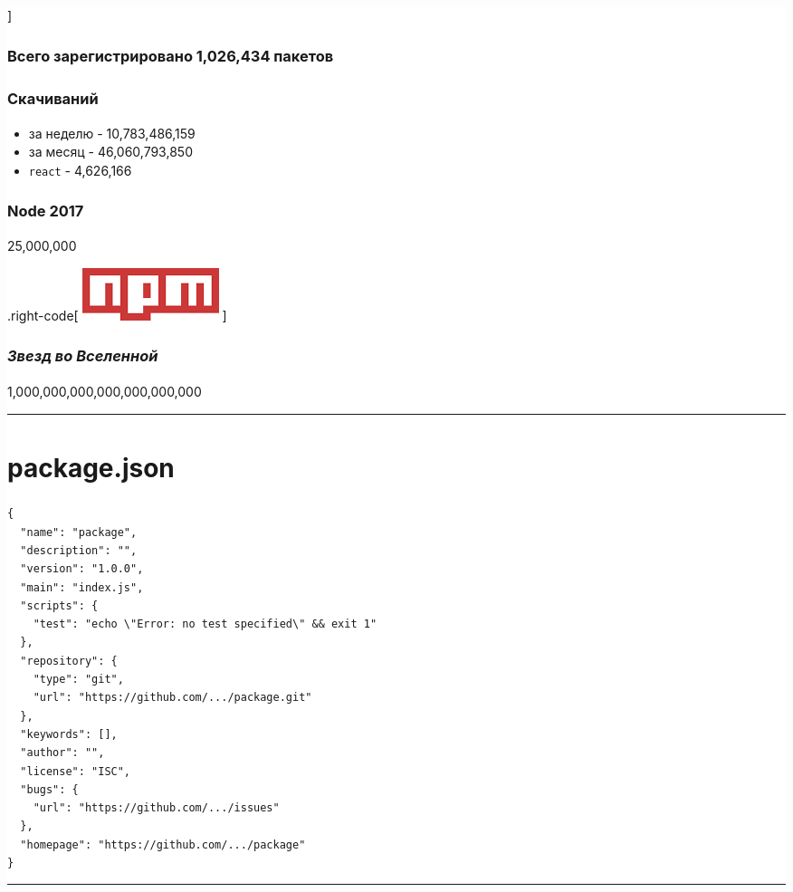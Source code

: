 ]

### Всего зарегистрировано 1,026,434 пакетов

### Скачиваний

- за неделю - 10,783,486,159
- за месяц - 46,060,793,850
- `react` - 4,626,166

### **Node** 2017

25,000,000

.right-code[
  ![NPM](assets/icons/trim/npm.png)
]

### *Звезд во Вселенной*

1,000,000,000,000,000,000,000 

---

# package.json

```
{
  "name": "package",
  "description": "",
  "version": "1.0.0",
  "main": "index.js",
  "scripts": {
    "test": "echo \"Error: no test specified\" && exit 1"
  },
  "repository": {
    "type": "git",
    "url": "https://github.com/.../package.git"
  },
  "keywords": [],
  "author": "",
  "license": "ISC",
  "bugs": {
    "url": "https://github.com/.../issues"
  },
  "homepage": "https://github.com/.../package"
}
```

---